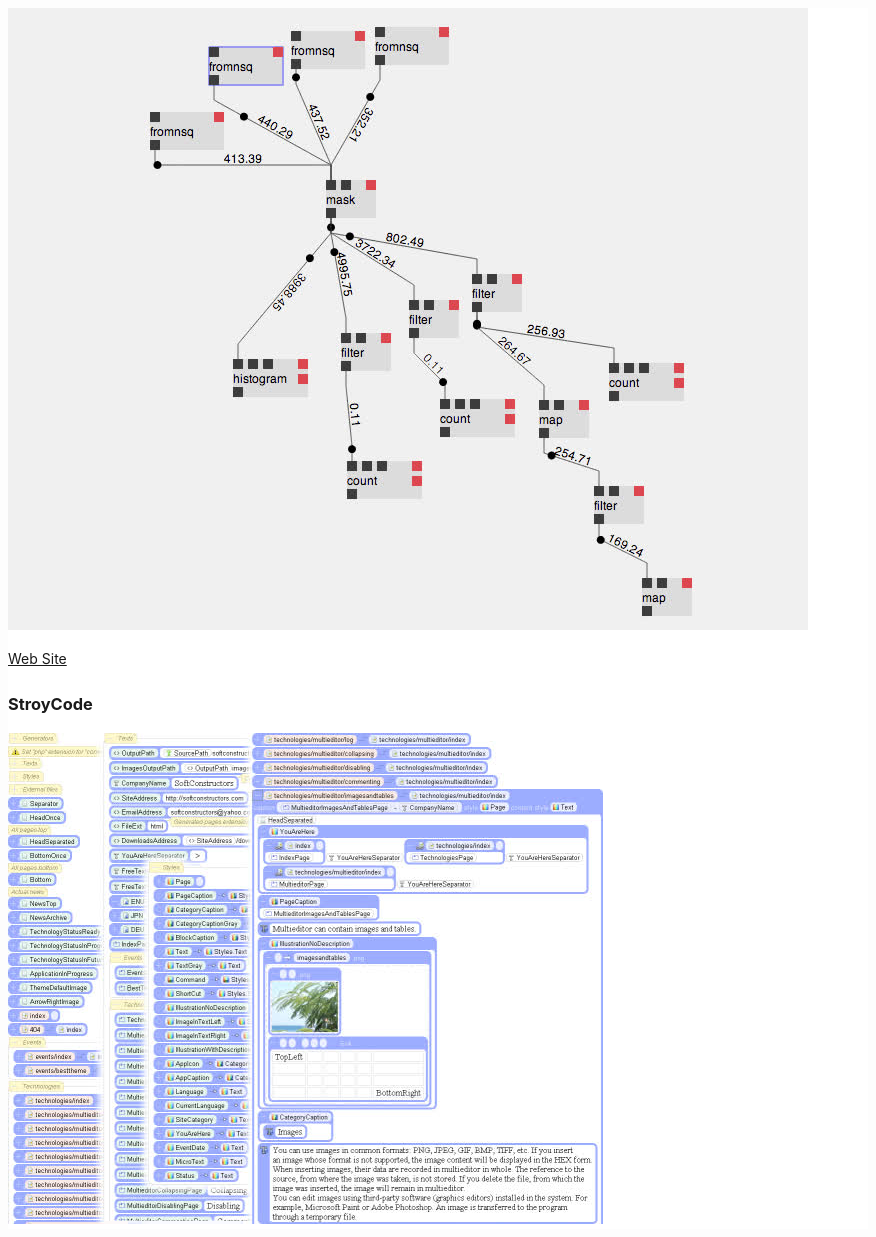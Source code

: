 ![Streamtools](images/streamtools.jpg)

[Web Site](https://source.opennews.org/en-US/articles/introducing-streamtools/)

### StroyCode

![StroyCode](images/stroycode.jpg)
